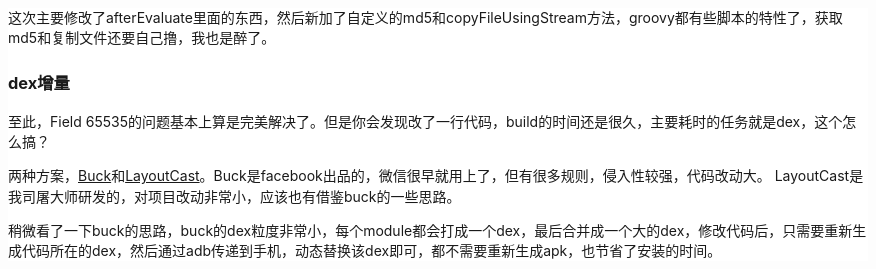 这次主要修改了afterEvaluate里面的东西，然后新加了自定义的md5和copyFileUsingStream方法，groovy都有些脚本的特性了，获取md5和复制文件还要自己撸，我也是醉了。

### dex增量
至此，Field 65535的问题基本上算是完美解决了。但是你会发现改了一行代码，build的时间还是很久，主要耗时的任务就是dex，这个怎么搞？

两种方案，[Buck](https://buckbuild.com/)和[LayoutCast](https://github.com/mmin18/LayoutCast)。Buck是facebook出品的，微信很早就用上了，但有很多规则，侵入性较强，代码改动大。 LayoutCast是我司屠大师研发的，对项目改动非常小，应该也有借鉴buck的一些思路。

稍微看了一下buck的思路，buck的dex粒度非常小，每个module都会打成一个dex，最后合并成一个大的dex，修改代码后，只需要重新生成代码所在的dex，然后通过adb传递到手机，动态替换该dex即可，都不需要重新生成apk，也节省了安装的时间。